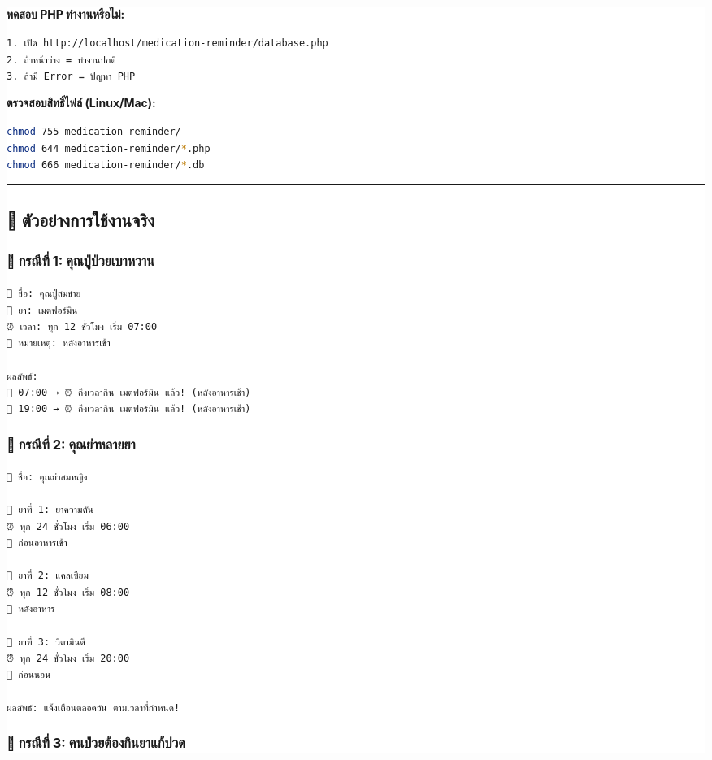 **ทดสอบ PHP ทำงานหรือไม่:**
```
1. เปิด http://localhost/medication-reminder/database.php
2. ถ้าหน้าว่าง = ทำงานปกติ
3. ถ้ามี Error = ปัญหา PHP
```

**ตรวจสอบสิทธิ์ไฟล์ (Linux/Mac):**
```bash
chmod 755 medication-reminder/
chmod 644 medication-reminder/*.php
chmod 666 medication-reminder/*.db
```

---

## 🎯 **ตัวอย่างการใช้งานจริง**

### 👴 **กรณีที่ 1: คุณปู่ป่วยเบาหวาน**

```
👤 ชื่อ: คุณปู่สมชาย
💊 ยา: เมตฟอร์มิน
⏰ เวลา: ทุก 12 ชั่วโมง เริ่ม 07:00
📝 หมายเหตุ: หลังอาหารเช้า

ผลลัพธ์:
🔔 07:00 → ⏰ ถึงเวลากิน เมตฟอร์มิน แล้ว! (หลังอาหารเช้า)
🔔 19:00 → ⏰ ถึงเวลากิน เมตฟอร์มิน แล้ว! (หลังอาหารเช้า)
```

### 👵 **กรณีที่ 2: คุณย่าหลายยา**

```
👤 ชื่อ: คุณย่าสมหญิง

💊 ยาที่ 1: ยาความดัน
⏰ ทุก 24 ชั่วโมง เริ่ม 06:00
📝 ก่อนอาหารเช้า

💊 ยาที่ 2: แคลเซียม
⏰ ทุก 12 ชั่วโมง เริ่ม 08:00
📝 หลังอาหาร

💊 ยาที่ 3: วิตามินดี
⏰ ทุก 24 ชั่วโมง เริ่ม 20:00
📝 ก่อนนอน

ผลลัพธ์: แจ้งเตือนตลอดวัน ตามเวลาที่กำหนด!
```

### 🏥 **กรณีที่ 3: คนป่วยต้องกินยาแก้ปวด**
